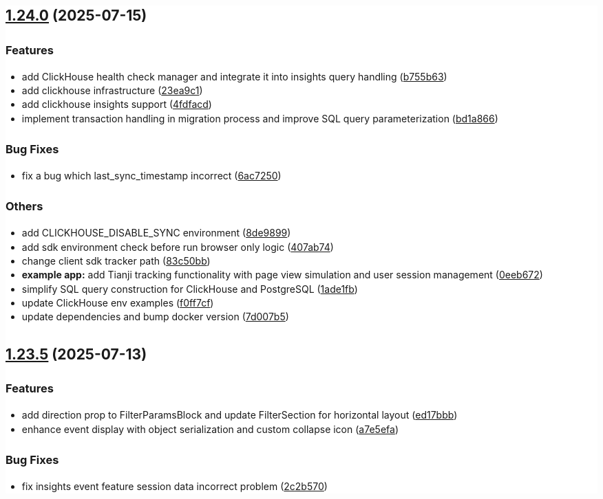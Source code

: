 ## [1.24.0](https://github.com/msgbyte/tianji/compare/v1.23.5...v1.24.0) (2025-07-15)

### Features

* add ClickHouse health check manager and integrate it into insights query handling ([b755b63](https://github.com/msgbyte/tianji/commit/b755b632424f258e1b0994161bcfd2cf7727c194))
* add clickhouse infrastructure ([23ea9c1](https://github.com/msgbyte/tianji/commit/23ea9c1da2965ba40f686343bb5769812b71c50b))
* add clickhouse insights support ([4fdfacd](https://github.com/msgbyte/tianji/commit/4fdfacdef9fe0241ae90e04e033e331b7dd23b63))
* implement transaction handling in migration process and improve SQL query parameterization ([bd1a866](https://github.com/msgbyte/tianji/commit/bd1a866eb8d5ca0ec302a759e15b48e31953c052))

### Bug Fixes

* fix a bug which last_sync_timestamp incorrect ([6ac7250](https://github.com/msgbyte/tianji/commit/6ac7250f0f17b831c92f2760a859cd66e387939c))

### Others

* add CLICKHOUSE_DISABLE_SYNC environment ([8de9899](https://github.com/msgbyte/tianji/commit/8de9899d1c4b18be46f2f6abe09195bd6a79f9a7))
* add sdk environment check before run browser only logic ([407ab74](https://github.com/msgbyte/tianji/commit/407ab74e1721042b38d98aa6ca06f6c139c158c3))
* change client sdk tracker path ([83c50bb](https://github.com/msgbyte/tianji/commit/83c50bbbd45578b1157670511c86ca484ee4efb9))
* **example app:** add Tianji tracking functionality with page view simulation and user session management ([0eeb672](https://github.com/msgbyte/tianji/commit/0eeb6722919ab7411b9e6446807c1d604a6331e4))
* simplify SQL query construction for ClickHouse and PostgreSQL ([1ade1fb](https://github.com/msgbyte/tianji/commit/1ade1fb637a432e3b580ee2cf42561f0564c66fe))
* update ClickHouse env examples ([f0ff7cf](https://github.com/msgbyte/tianji/commit/f0ff7cf34f1cfeeeac732555f4bc52c0c66082de))
* update dependencies and bump docker version ([7d007b5](https://github.com/msgbyte/tianji/commit/7d007b5cbbcc866cfca4c1600c4bd8cd3bd3e039))

## [1.23.5](https://github.com/msgbyte/tianji/compare/v1.23.4...v1.23.5) (2025-07-13)

### Features

* add direction prop to FilterParamsBlock and update FilterSection for horizontal layout ([ed17bbb](https://github.com/msgbyte/tianji/commit/ed17bbb3c501ab97c373762f62218224ba1bf686))
* enhance event display with object serialization and custom collapse icon ([a7e5efa](https://github.com/msgbyte/tianji/commit/a7e5efa88ed01bb0e9cffb6f16bfeb3468580b55))

### Bug Fixes

* fix insights event feature session data incorrect problem ([2c2b570](https://github.com/msgbyte/tianji/commit/2c2b5704c5dd10a85e0f21e6c4756e44a0d6fe53))
